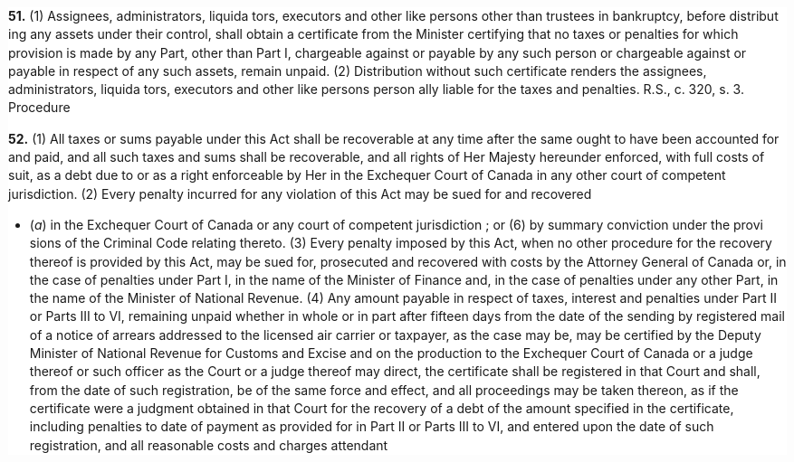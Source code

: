 
**51.** (1) Assignees, administrators, liquida
tors, executors and other like persons other
than trustees in bankruptcy, before distribut
ing any assets under their control, shall obtain
a certificate from the Minister certifying that
no taxes or penalties for which provision is
made by any Part, other than Part I,
chargeable against or payable by any such
person or chargeable against or payable in
respect of any such assets, remain unpaid.
(2) Distribution without such certificate
renders the assignees, administrators, liquida
tors, executors and other like persons person
ally liable for the taxes and penalties. R.S.,
c. 320, s. 3.
Procedure

**52.** (1) All taxes or sums payable under
this Act shall be recoverable at any time after
the same ought to have been accounted for
and paid, and all such taxes and sums shall
be recoverable, and all rights of Her Majesty
hereunder enforced, with full costs of suit, as
a debt due to or as a right enforceable by Her
in the Exchequer Court of Canada
in any other court of competent jurisdiction.
(2) Every penalty incurred for any violation
of this Act may be sued for and recovered
  * (_a_) in the Exchequer Court of Canada or
any court of competent jurisdiction ; or
(6) by summary conviction under the provi
sions of the Criminal Code relating thereto.
(3) Every penalty imposed by this Act,
when no other procedure for the recovery
thereof is provided by this Act, may be sued
for, prosecuted and recovered with costs by
the Attorney General of Canada or, in the
case of penalties under Part I, in the name of
the Minister of Finance and, in the case of
penalties under any other Part, in the name
of the Minister of National Revenue.
(4) Any amount payable in respect of taxes,
interest and penalties under Part II or Parts
III to VI, remaining unpaid whether in whole
or in part after fifteen days from the date of
the sending by registered mail of a notice of
arrears addressed to the licensed air carrier or
taxpayer, as the case may be, may be certified
by the Deputy Minister of National Revenue
for Customs and Excise and on the production
to the Exchequer Court of Canada or a judge
thereof or such officer as the Court or a judge
thereof may direct, the certificate shall be
registered in that Court and shall, from the
date of such registration, be of the same force
and effect, and all proceedings may be taken
thereon, as if the certificate were a judgment
obtained in that Court for the recovery of a
debt of the amount specified in the certificate,
including penalties to date of payment as
provided for in Part II or Parts III to VI, and
entered upon the date of such registration,
and all reasonable costs and charges attendant